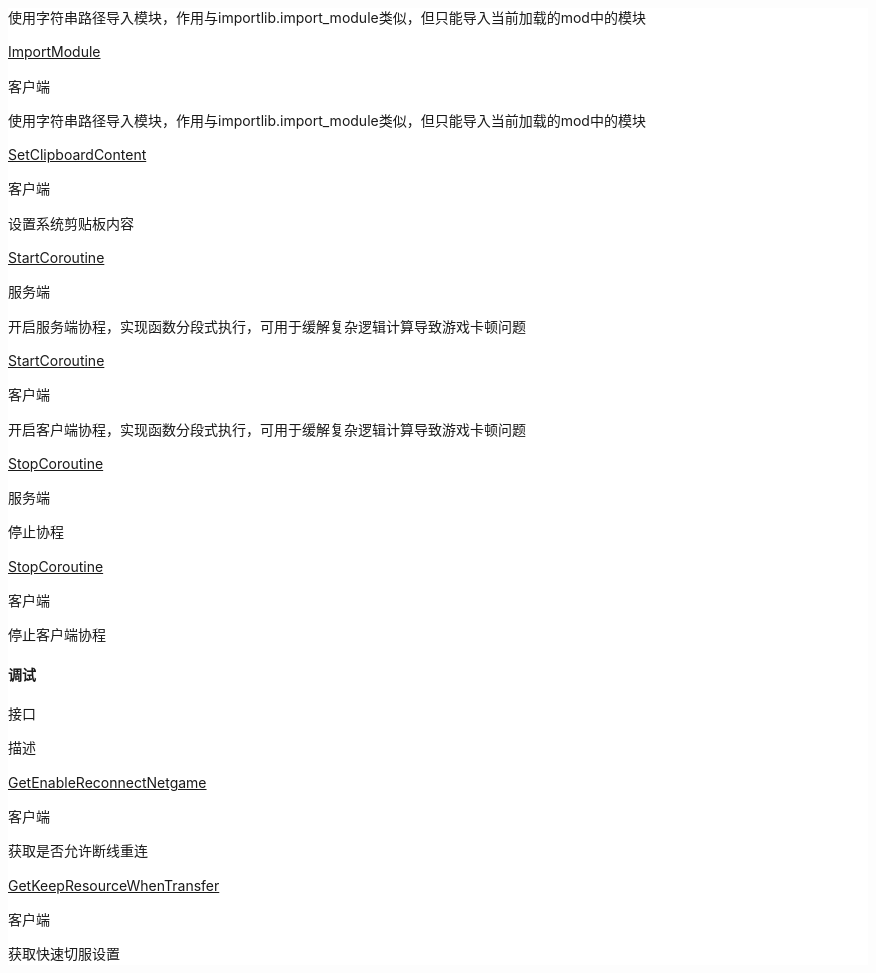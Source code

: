 使用字符串路径导入模块，作用与importlib.import\_module类似，但只能导入当前加载的mod中的模块

[ImportModule](https://mc.163.com/dev/mcmanual/mc-dev/mcdocs/1-ModAPI-beta/接口/通用/工具.html#importmodule)

客户端

使用字符串路径导入模块，作用与importlib.import\_module类似，但只能导入当前加载的mod中的模块

[SetClipboardContent](https://mc.163.com/dev/mcmanual/mc-dev/mcdocs/1-ModAPI-beta/接口/通用/工具.html#setclipboardcontent)

客户端

设置系统剪贴板内容

[StartCoroutine](https://mc.163.com/dev/mcmanual/mc-dev/mcdocs/1-ModAPI-beta/接口/通用/工具.html#startcoroutine)

服务端

开启服务端协程，实现函数分段式执行，可用于缓解复杂逻辑计算导致游戏卡顿问题

[StartCoroutine](https://mc.163.com/dev/mcmanual/mc-dev/mcdocs/1-ModAPI-beta/接口/通用/工具.html#startcoroutine)

客户端

开启客户端协程，实现函数分段式执行，可用于缓解复杂逻辑计算导致游戏卡顿问题

[StopCoroutine](https://mc.163.com/dev/mcmanual/mc-dev/mcdocs/1-ModAPI-beta/接口/通用/工具.html#stopcoroutine)

服务端

停止协程

[StopCoroutine](https://mc.163.com/dev/mcmanual/mc-dev/mcdocs/1-ModAPI-beta/接口/通用/工具.html#stopcoroutine)

客户端

停止客户端协程

####  调试

接口

描述

[GetEnableReconnectNetgame](https://mc.163.com/dev/mcmanual/mc-dev/mcdocs/1-ModAPI-beta/接口/通用/调试.html#getenablereconnectnetgame)

客户端

获取是否允许断线重连

[GetKeepResourceWhenTransfer](https://mc.163.com/dev/mcmanual/mc-dev/mcdocs/1-ModAPI-beta/接口/通用/调试.html#getkeepresourcewhentransfer)

客户端

获取快速切服设置
